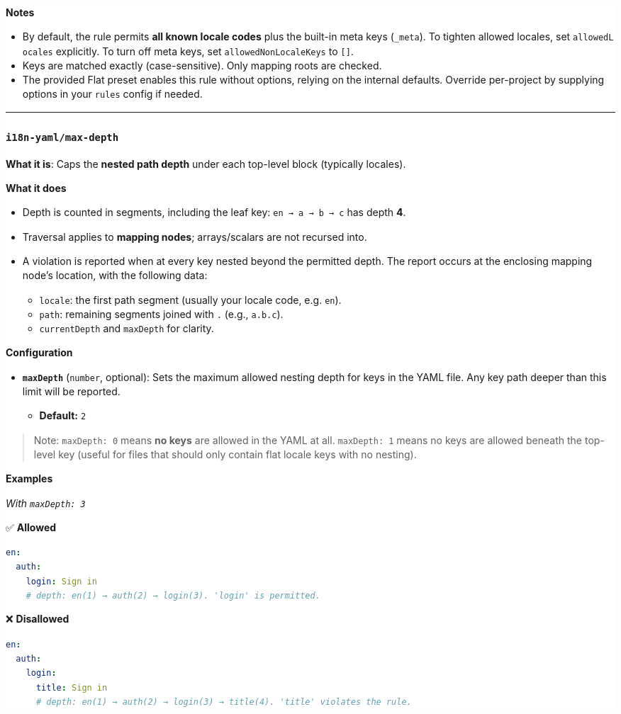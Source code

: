 **Notes**

- By default, the rule permits **all known locale codes** plus the built-in meta keys (`_meta`). To tighten allowed locales, set `allowedLocales` explicitly. To turn off meta keys, set `allowedNonLocaleKeys` to `[]`.
- Keys are matched exactly (case-sensitive). Only mapping roots are checked.
- The provided Flat preset enables this rule without options, relying on the internal defaults. Override per-project by supplying options in your `rules` config if needed.

---

### `i18n-yaml/max-depth`

**What it is**: Caps the **nested path depth** under each top-level block (typically locales).

**What it does**

- Depth is counted in segments, including the leaf key: `en → a → b → c` has depth **4**.
- Traversal applies to **mapping nodes**; arrays/scalars are not recursed into.
- A violation is reported when at every key nested beyond the permitted depth. The report occurs at the enclosing mapping node’s location, with the following data:

  - `locale`: the first path segment (usually your locale code, e.g. `en`).
  - `path`: remaining segments joined with `.` (e.g., `a.b.c`).
  - `currentDepth` and `maxDepth` for clarity.

**Configuration**

- **`maxDepth`** (`number`, optional): Sets the maximum allowed nesting depth for keys in the YAML file. Any key path deeper than this limit will be reported.

  - **Default:** `2`

> Note: `maxDepth: 0` means **no keys** are allowed in the YAML at all. `maxDepth: 1` means no keys are allowed beneath the top-level key (useful for files that should only contain flat locale keys with no nesting).

**Examples**

_With `maxDepth: 3`_

✅ **Allowed**

```yaml
en:
  auth:
    login: Sign in
    # depth: en(1) → auth(2) → login(3). 'login' is permitted.
```

❌ **Disallowed**

```yaml
en:
  auth:
    login:
      title: Sign in
      # depth: en(1) → auth(2) → login(3) → title(4). 'title' violates the rule.
```
